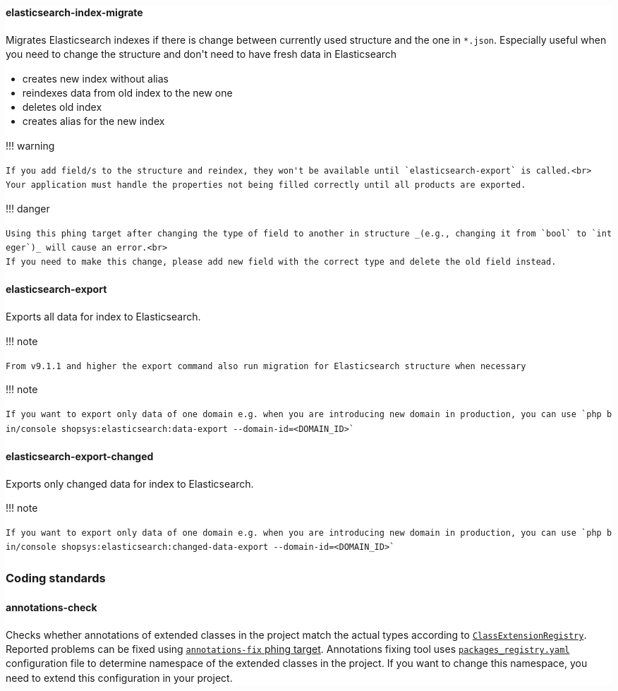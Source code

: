 #### elasticsearch-index-migrate

Migrates Elasticsearch indexes if there is change between currently used structure and the one in `*.json`.
Especially useful when you need to change the structure and don't need to have fresh data in Elasticsearch

-   creates new index without alias
-   reindexes data from old index to the new one
-   deletes old index
-   creates alias for the new index

!!! warning

    If you add field/s to the structure and reindex, they won't be available until `elasticsearch-export` is called.<br>
    Your application must handle the properties not being filled correctly until all products are exported.

!!! danger

    Using this phing target after changing the type of field to another in structure _(e.g., changing it from `bool` to `integer`)_ will cause an error.<br>
    If you need to make this change, please add new field with the correct type and delete the old field instead.

#### elasticsearch-export

Exports all data for index to Elasticsearch.

!!! note

    From v9.1.1 and higher the export command also run migration for Elasticsearch structure when necessary

!!! note

    If you want to export only data of one domain e.g. when you are introducing new domain in production, you can use `php bin/console shopsys:elasticsearch:data-export --domain-id=<DOMAIN_ID>`

#### elasticsearch-export-changed

Exports only changed data for index to Elasticsearch.

!!! note

    If you want to export only data of one domain e.g. when you are introducing new domain in production, you can use `php bin/console shopsys:elasticsearch:changed-data-export --domain-id=<DOMAIN_ID>`

### Coding standards

#### annotations-check

Checks whether annotations of extended classes in the project match the actual types according to [`ClassExtensionRegistry`](https://github.com/shopsys/shopsys/blob/15.0/packages/framework/src/Component/ClassExtension/ClassExtensionRegistry.php).
Reported problems can be fixed using [`annotations-fix` phing target](#annotations-fix).
Annotations fixing tool uses [`packages_registry.yaml`](https://github.com/shopsys/shopsys/blob/15.0/packages/framework/src/Resources/config/packages_registry.yaml) configuration file to determine namespace of the extended classes in the project.
If you want to change this namespace, you need to extend this configuration in your project.
